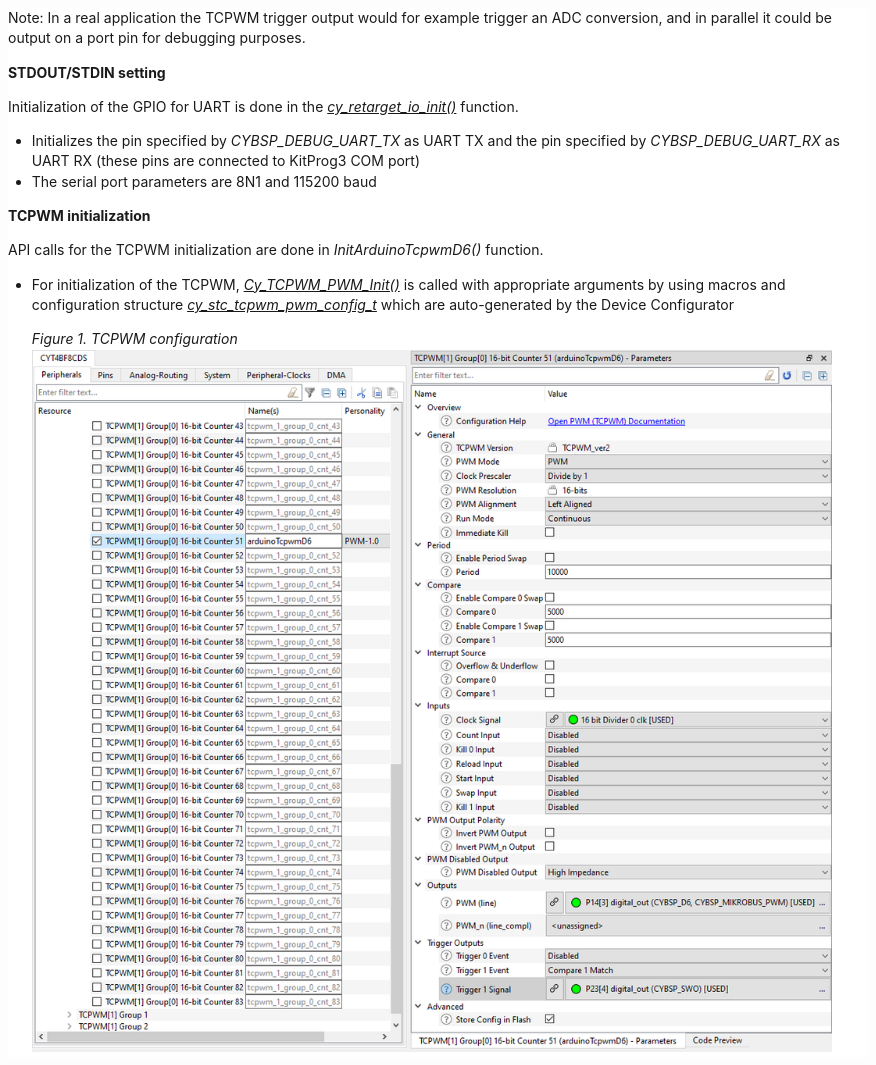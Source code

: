Note: In a real application the TCPWM trigger output would for example trigger an ADC conversion, and in parallel it could be output on a port pin for debugging purposes.

**STDOUT/STDIN setting**

Initialization of the GPIO for UART is done in the <a href="https://infineon.github.io/retarget-io/html/group__group__board__libs.html#gaddff65f18135a8491811ee3886e69707"><i>cy_retarget_io_init()</i></a> function.
- Initializes the pin specified by *CYBSP_DEBUG_UART_TX* as UART TX and the pin specified by *CYBSP_DEBUG_UART_RX* as UART RX (these pins are connected to KitProg3 COM port)
- The serial port parameters are 8N1 and 115200 baud

**TCPWM initialization**

API calls for the TCPWM initialization are done in *InitArduinoTcpwmD6()* function.
- For initialization of the TCPWM, <a href="https://infineon.github.io/mtb-pdl-cat1/pdl_api_reference_manual/html/group__group__tcpwm__functions__pwm.html#ga6440d2a9dc8d85056abd62556bee7f82"><i>Cy_TCPWM_PWM_Init()</i></a> is called with appropriate arguments by using macros and configuration structure <a href="https://infineon.github.io/mtb-pdl-cat1/pdl_api_reference_manual/html/structcy__stc__tcpwm__pwm__config__t.html"><i>cy_stc_tcpwm_pwm_config_t</i></a> which are auto-generated by the Device Configurator

  *Figure 1. TCPWM configuration*<BR><img src="./images/TCPWM_configuration.png" width="800"/>
